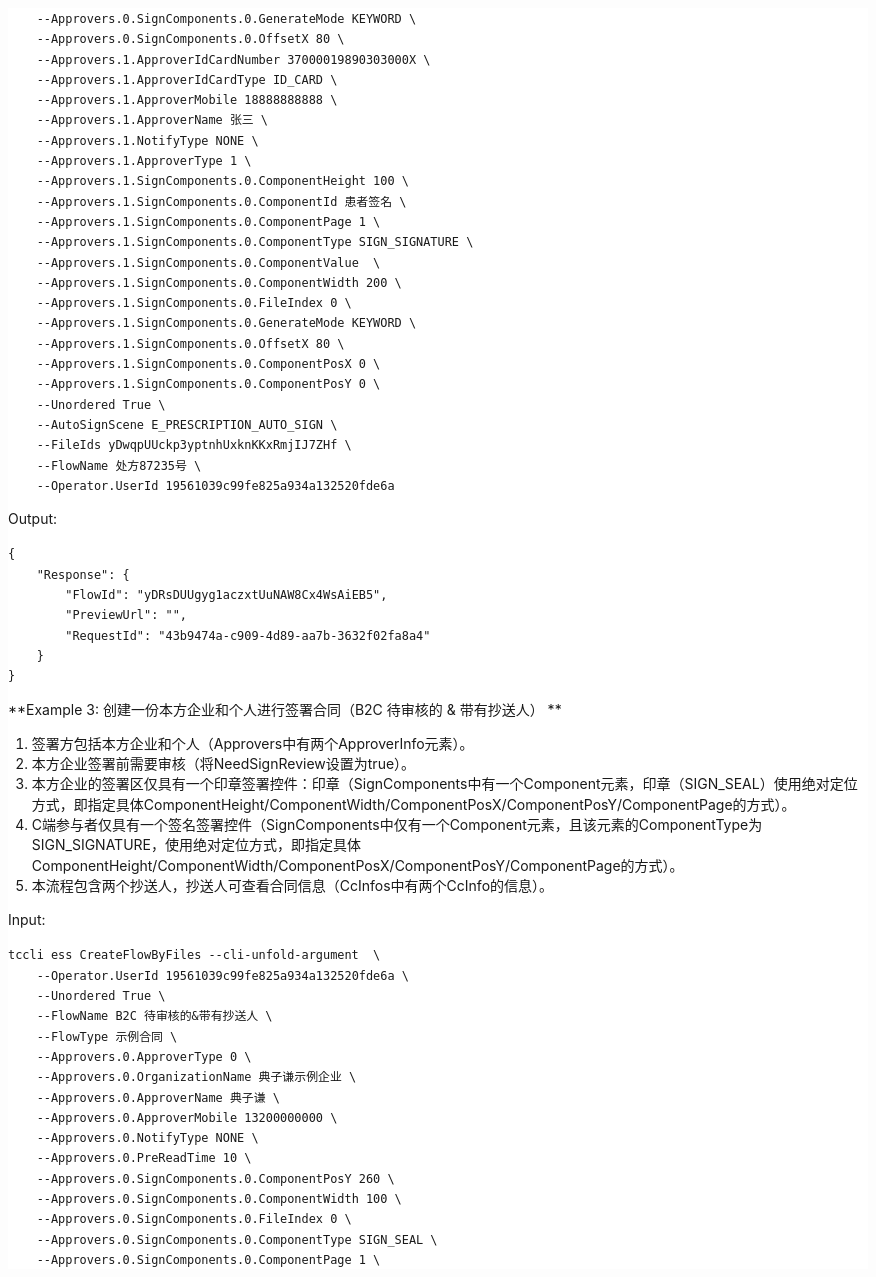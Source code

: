 ```
    --Approvers.0.SignComponents.0.GenerateMode KEYWORD \
    --Approvers.0.SignComponents.0.OffsetX 80 \
    --Approvers.1.ApproverIdCardNumber 37000019890303000X \
    --Approvers.1.ApproverIdCardType ID_CARD \
    --Approvers.1.ApproverMobile 18888888888 \
    --Approvers.1.ApproverName 张三 \
    --Approvers.1.NotifyType NONE \
    --Approvers.1.ApproverType 1 \
    --Approvers.1.SignComponents.0.ComponentHeight 100 \
    --Approvers.1.SignComponents.0.ComponentId 患者签名 \
    --Approvers.1.SignComponents.0.ComponentPage 1 \
    --Approvers.1.SignComponents.0.ComponentType SIGN_SIGNATURE \
    --Approvers.1.SignComponents.0.ComponentValue  \
    --Approvers.1.SignComponents.0.ComponentWidth 200 \
    --Approvers.1.SignComponents.0.FileIndex 0 \
    --Approvers.1.SignComponents.0.GenerateMode KEYWORD \
    --Approvers.1.SignComponents.0.OffsetX 80 \
    --Approvers.1.SignComponents.0.ComponentPosX 0 \
    --Approvers.1.SignComponents.0.ComponentPosY 0 \
    --Unordered True \
    --AutoSignScene E_PRESCRIPTION_AUTO_SIGN \
    --FileIds yDwqpUUckp3yptnhUxknKKxRmjIJ7ZHf \
    --FlowName 处方87235号 \
    --Operator.UserId 19561039c99fe825a934a132520fde6a
```

Output: 
```
{
    "Response": {
        "FlowId": "yDRsDUUgyg1aczxtUuNAW8Cx4WsAiEB5",
        "PreviewUrl": "",
        "RequestId": "43b9474a-c909-4d89-aa7b-3632f02fa8a4"
    }
}
```

**Example 3: 创建一份本方企业和个人进行签署合同（B2C 待审核的  &  带有抄送人） **

1. 签署方包括本方企业和个人（Approvers中有两个ApproverInfo元素）。
2. 本方企业签署前需要审核（将NeedSignReview设置为true）。
3. 本方企业的签署区仅具有一个印章签署控件：印章（SignComponents中有一个Component元素，印章（SIGN_SEAL）使用绝对定位方式，即指定具体ComponentHeight/ComponentWidth/ComponentPosX/ComponentPosY/ComponentPage的方式）。
4. C端参与者仅具有一个签名签署控件（SignComponents中仅有一个Component元素，且该元素的ComponentType为SIGN_SIGNATURE，使用绝对定位方式，即指定具体ComponentHeight/ComponentWidth/ComponentPosX/ComponentPosY/ComponentPage的方式）。
5. 本流程包含两个抄送人，抄送人可查看合同信息（CcInfos中有两个CcInfo的信息）。

Input: 

```
tccli ess CreateFlowByFiles --cli-unfold-argument  \
    --Operator.UserId 19561039c99fe825a934a132520fde6a \
    --Unordered True \
    --FlowName B2C 待审核的&带有抄送人 \
    --FlowType 示例合同 \
    --Approvers.0.ApproverType 0 \
    --Approvers.0.OrganizationName 典子谦示例企业 \
    --Approvers.0.ApproverName 典子谦 \
    --Approvers.0.ApproverMobile 13200000000 \
    --Approvers.0.NotifyType NONE \
    --Approvers.0.PreReadTime 10 \
    --Approvers.0.SignComponents.0.ComponentPosY 260 \
    --Approvers.0.SignComponents.0.ComponentWidth 100 \
    --Approvers.0.SignComponents.0.FileIndex 0 \
    --Approvers.0.SignComponents.0.ComponentType SIGN_SEAL \
    --Approvers.0.SignComponents.0.ComponentPage 1 \
```